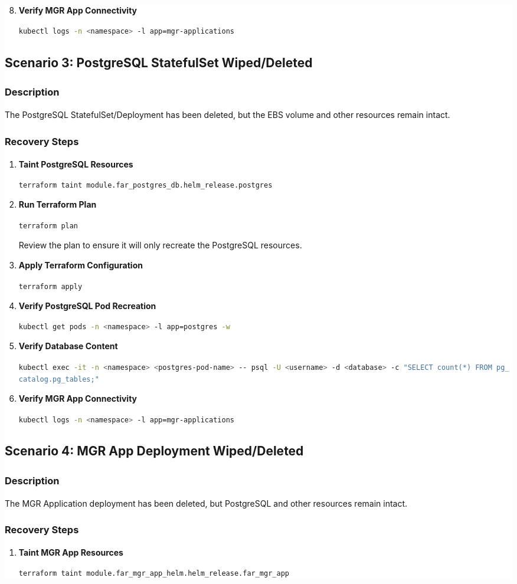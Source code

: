 8. **Verify MGR App Connectivity**
   ```bash
   kubectl logs -n <namespace> -l app=mgr-applications
   ```

## Scenario 3: PostgreSQL StatefulSet Wiped/Deleted

### Description
The PostgreSQL StatefulSet/Deployment has been deleted, but the EBS volume and other resources remain intact.

### Recovery Steps

1. **Taint PostgreSQL Resources**
   ```bash
   terraform taint module.far_postgres_db.helm_release.postgres
   ```

2. **Run Terraform Plan**
   ```bash
   terraform plan
   ```
   Review the plan to ensure it will only recreate the PostgreSQL resources.

3. **Apply Terraform Configuration**
   ```bash
   terraform apply
   ```

4. **Verify PostgreSQL Pod Recreation**
   ```bash
   kubectl get pods -n <namespace> -l app=postgres -w
   ```

5. **Verify Database Content**
   ```bash
   kubectl exec -it -n <namespace> <postgres-pod-name> -- psql -U <username> -d <database> -c "SELECT count(*) FROM pg_catalog.pg_tables;"
   ```

6. **Verify MGR App Connectivity**
   ```bash
   kubectl logs -n <namespace> -l app=mgr-applications
   ```

## Scenario 4: MGR App Deployment Wiped/Deleted

### Description
The MGR Application deployment has been deleted, but PostgreSQL and other resources remain intact.

### Recovery Steps

1. **Taint MGR App Resources**
   ```bash
   terraform taint module.far_mgr_app_helm.helm_release.far_mgr_app
   ```

